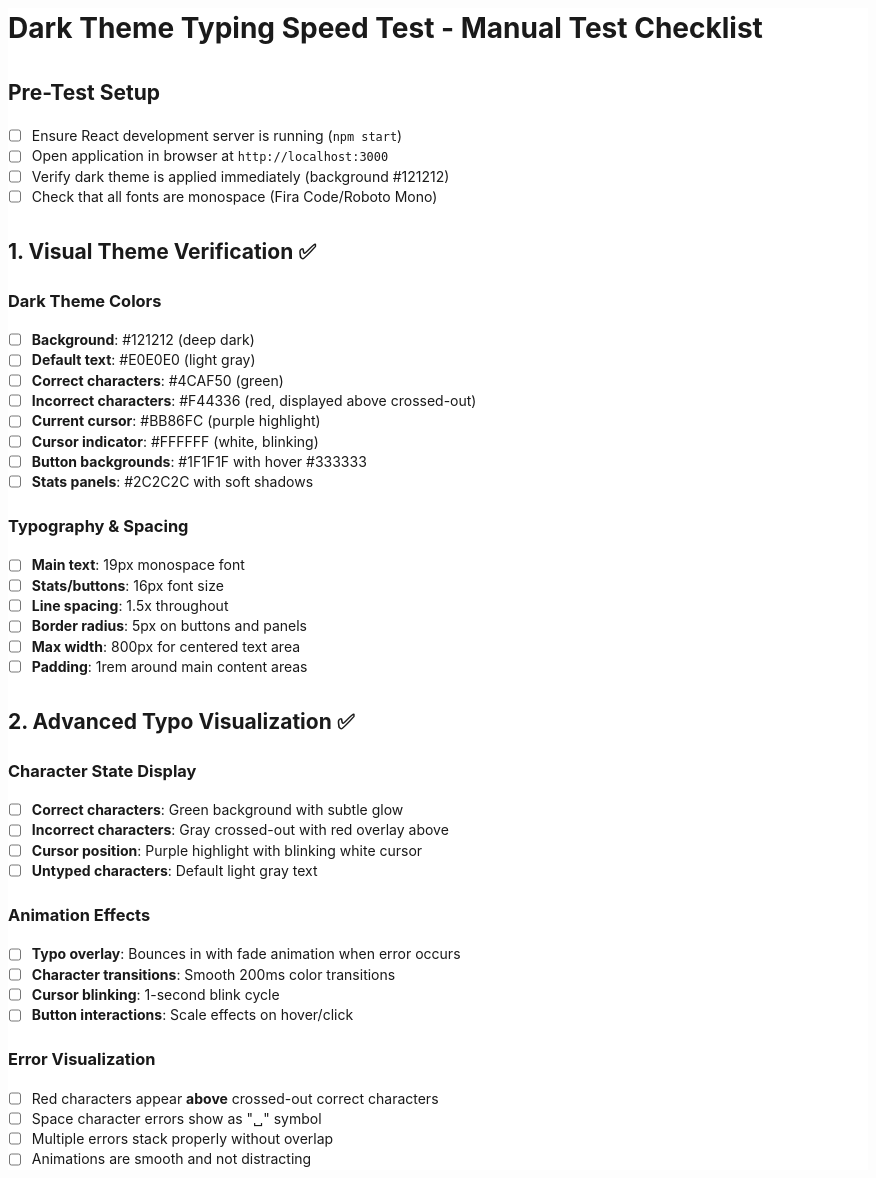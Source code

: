 # Dark Theme Typing Speed Test - Manual Test Checklist

## Pre-Test Setup
- [ ] Ensure React development server is running (`npm start`)
- [ ] Open application in browser at `http://localhost:3000`
- [ ] Verify dark theme is applied immediately (background #121212)
- [ ] Check that all fonts are monospace (Fira Code/Roboto Mono)

## 1. Visual Theme Verification ✅

### Dark Theme Colors
- [ ] **Background**: #121212 (deep dark)
- [ ] **Default text**: #E0E0E0 (light gray)
- [ ] **Correct characters**: #4CAF50 (green)
- [ ] **Incorrect characters**: #F44336 (red, displayed above crossed-out)
- [ ] **Current cursor**: #BB86FC (purple highlight)
- [ ] **Cursor indicator**: #FFFFFF (white, blinking)
- [ ] **Button backgrounds**: #1F1F1F with hover #333333
- [ ] **Stats panels**: #2C2C2C with soft shadows

### Typography & Spacing
- [ ] **Main text**: 19px monospace font
- [ ] **Stats/buttons**: 16px font size
- [ ] **Line spacing**: 1.5x throughout
- [ ] **Border radius**: 5px on buttons and panels
- [ ] **Max width**: 800px for centered text area
- [ ] **Padding**: 1rem around main content areas

## 2. Advanced Typo Visualization ✅

### Character State Display
- [ ] **Correct characters**: Green background with subtle glow
- [ ] **Incorrect characters**: Gray crossed-out with red overlay above
- [ ] **Cursor position**: Purple highlight with blinking white cursor
- [ ] **Untyped characters**: Default light gray text

### Animation Effects
- [ ] **Typo overlay**: Bounces in with fade animation when error occurs
- [ ] **Character transitions**: Smooth 200ms color transitions
- [ ] **Cursor blinking**: 1-second blink cycle
- [ ] **Button interactions**: Scale effects on hover/click

### Error Visualization
- [ ] Red characters appear **above** crossed-out correct characters
- [ ] Space character errors show as "␣" symbol
- [ ] Multiple errors stack properly without overlap
- [ ] Animations are smooth and not distracting
